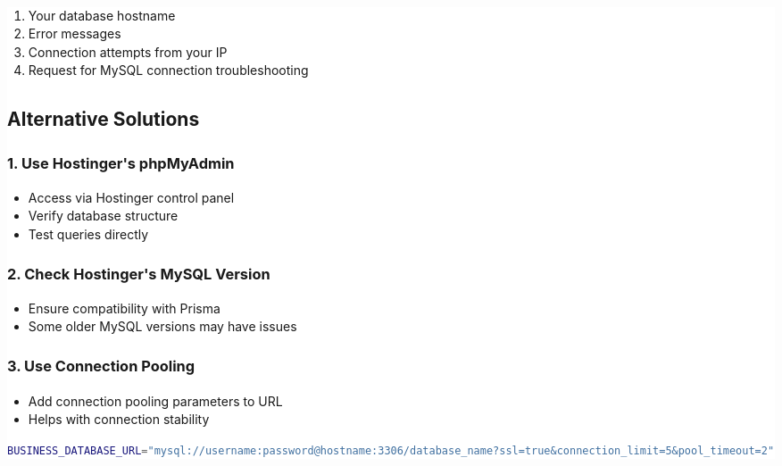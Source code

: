 1. Your database hostname
2. Error messages
3. Connection attempts from your IP
4. Request for MySQL connection troubleshooting

## Alternative Solutions

### **1. Use Hostinger's phpMyAdmin**

- Access via Hostinger control panel
- Verify database structure
- Test queries directly

### **2. Check Hostinger's MySQL Version**

- Ensure compatibility with Prisma
- Some older MySQL versions may have issues

### **3. Use Connection Pooling**

- Add connection pooling parameters to URL
- Helps with connection stability

```bash
BUSINESS_DATABASE_URL="mysql://username:password@hostname:3306/database_name?ssl=true&connection_limit=5&pool_timeout=2"
```
